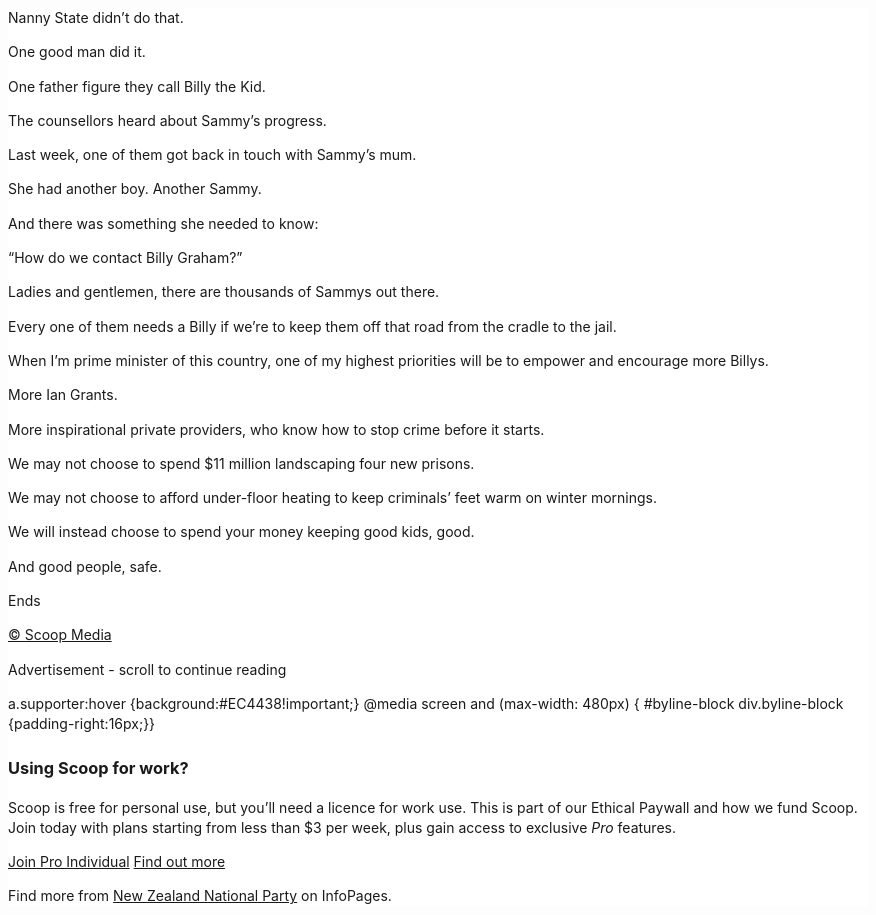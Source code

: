Nanny State didn’t do that.

One good man did it.

One father figure they call Billy the Kid.

The counsellors heard about Sammy’s progress.

Last week, one of them got back in touch with Sammy’s mum.

She had another boy. Another Sammy.

And there was something she needed to know:

“How do we contact Billy Graham?”

Ladies and gentlemen, there are thousands of Sammys out there.

Every one of them needs a Billy if we’re to keep them off that road from the cradle to the jail.

When I’m prime minister of this country, one of my highest priorities will be to empower and encourage more Billys.

More Ian Grants.

More inspirational private providers, who know how to stop crime before it starts.

We may not choose to spend $11 million landscaping four new prisons.

We may not choose to afford under-floor heating to keep criminals’ feet warm on winter mornings.

We will instead choose to spend your money keeping good kids, good.

And good people, safe.

Ends

[© Scoop Media](http://www.scoop.co.nz/about/terms.html)  

Advertisement - scroll to continue reading



a.supporter:hover {background:#EC4438!important;} @media screen and (max-width: 480px) { #byline-block div.byline-block {padding-right:16px;}}

### Using Scoop for work?

Scoop is free for personal use, but you’ll need a licence for work use. This is part of our Ethical Paywall and how we fund Scoop. Join today with plans starting from less than $3 per week, plus gain access to exclusive _Pro_ features.  
  
[Join Pro Individual](https://pro.scoop.co.nz/Individual/?from=ProIn24) [Find out more](https://pro.scoop.co.nz/using-scoop-for-work/?from=ProIn24)

Find more from [New Zealand National Party](https://info.scoop.co.nz/New_Zealand_National_Party) on InfoPages.